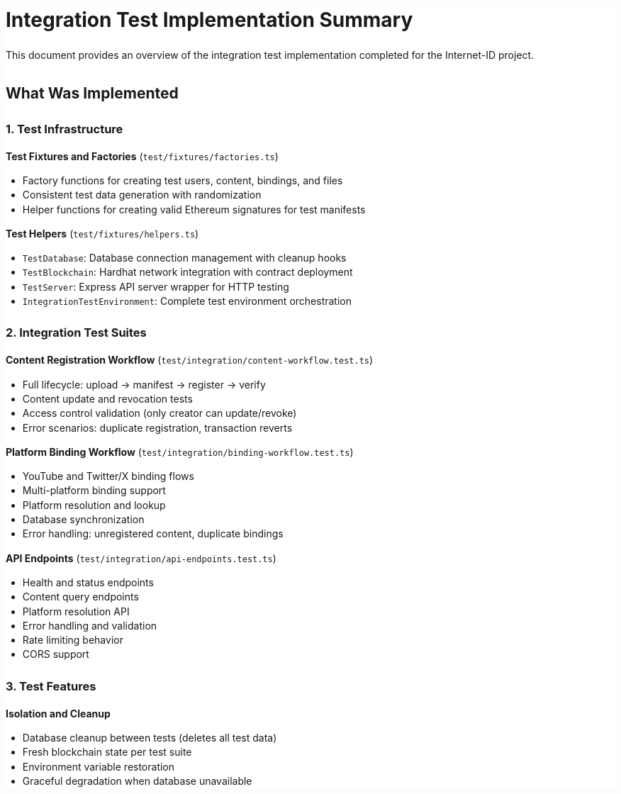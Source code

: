 # Integration Test Implementation Summary

This document provides an overview of the integration test implementation completed for the Internet-ID project.

## What Was Implemented

### 1. Test Infrastructure

**Test Fixtures and Factories** (`test/fixtures/factories.ts`)

- Factory functions for creating test users, content, bindings, and files
- Consistent test data generation with randomization
- Helper functions for creating valid Ethereum signatures for test manifests

**Test Helpers** (`test/fixtures/helpers.ts`)

- `TestDatabase`: Database connection management with cleanup hooks
- `TestBlockchain`: Hardhat network integration with contract deployment
- `TestServer`: Express API server wrapper for HTTP testing
- `IntegrationTestEnvironment`: Complete test environment orchestration

### 2. Integration Test Suites

**Content Registration Workflow** (`test/integration/content-workflow.test.ts`)

- Full lifecycle: upload → manifest → register → verify
- Content update and revocation tests
- Access control validation (only creator can update/revoke)
- Error scenarios: duplicate registration, transaction reverts

**Platform Binding Workflow** (`test/integration/binding-workflow.test.ts`)

- YouTube and Twitter/X binding flows
- Multi-platform binding support
- Platform resolution and lookup
- Database synchronization
- Error handling: unregistered content, duplicate bindings

**API Endpoints** (`test/integration/api-endpoints.test.ts`)

- Health and status endpoints
- Content query endpoints
- Platform resolution API
- Error handling and validation
- Rate limiting behavior
- CORS support

### 3. Test Features

**Isolation and Cleanup**

- Database cleanup between tests (deletes all test data)
- Fresh blockchain state per test suite
- Environment variable restoration
- Graceful degradation when database unavailable
